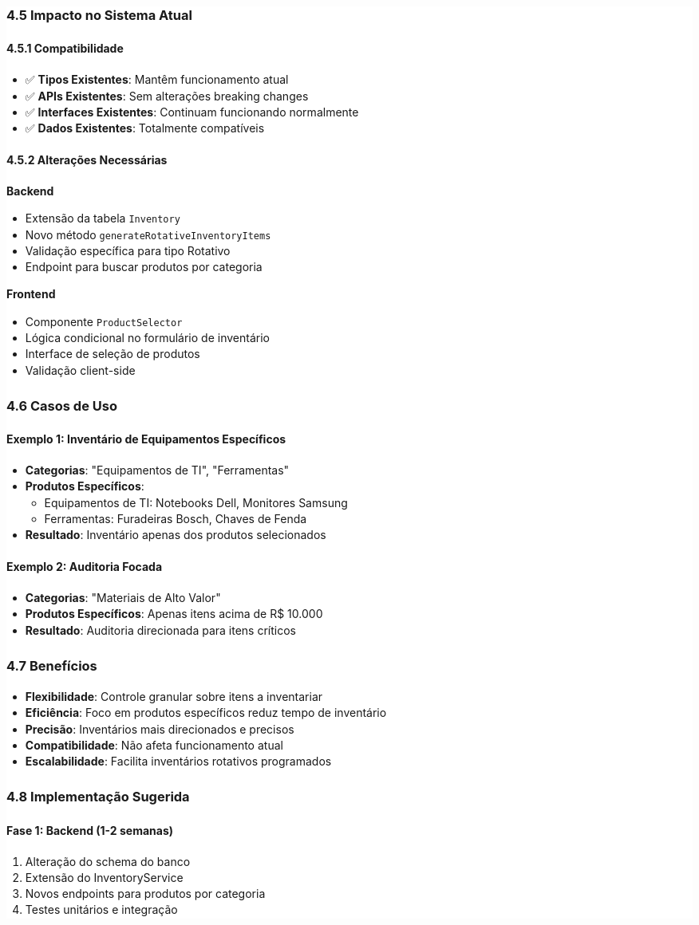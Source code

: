 ### 4.5 Impacto no Sistema Atual

#### 4.5.1 Compatibilidade
- ✅ **Tipos Existentes**: Mantêm funcionamento atual
- ✅ **APIs Existentes**: Sem alterações breaking changes
- ✅ **Interfaces Existentes**: Continuam funcionando normalmente
- ✅ **Dados Existentes**: Totalmente compatíveis

#### 4.5.2 Alterações Necessárias

**Backend**
- Extensão da tabela `Inventory`
- Novo método `generateRotativeInventoryItems`
- Validação específica para tipo Rotativo
- Endpoint para buscar produtos por categoria

**Frontend**
- Componente `ProductSelector`
- Lógica condicional no formulário de inventário
- Interface de seleção de produtos
- Validação client-side

### 4.6 Casos de Uso

#### Exemplo 1: Inventário de Equipamentos Específicos
- **Categorias**: "Equipamentos de TI", "Ferramentas"
- **Produtos Específicos**: 
  - Equipamentos de TI: Notebooks Dell, Monitores Samsung
  - Ferramentas: Furadeiras Bosch, Chaves de Fenda
- **Resultado**: Inventário apenas dos produtos selecionados

#### Exemplo 2: Auditoria Focada
- **Categorias**: "Materiais de Alto Valor"
- **Produtos Específicos**: Apenas itens acima de R$ 10.000
- **Resultado**: Auditoria direcionada para itens críticos

### 4.7 Benefícios

- **Flexibilidade**: Controle granular sobre itens a inventariar
- **Eficiência**: Foco em produtos específicos reduz tempo de inventário
- **Precisão**: Inventários mais direcionados e precisos
- **Compatibilidade**: Não afeta funcionamento atual
- **Escalabilidade**: Facilita inventários rotativos programados

### 4.8 Implementação Sugerida

#### Fase 1: Backend (1-2 semanas)
1. Alteração do schema do banco
2. Extensão do InventoryService
3. Novos endpoints para produtos por categoria
4. Testes unitários e integração
